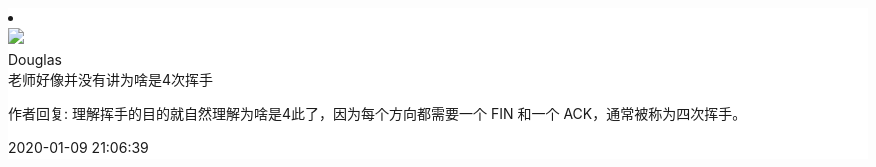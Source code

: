 </li>
<li>
<div class="_2sjJGcOH_0"><img src="https://static001.geekbang.org/account/avatar/00/10/5f/83/bb728e53.jpg"
  class="_3FLYR4bF_0">
<div class="_36ChpWj4_0">
  <div class="_2zFoi7sd_0"><span>Douglas</span>
  </div>
  <div class="_2_QraFYR_0">老师好像并没有讲为啥是4次挥手</div>
  <div class="_10o3OAxT_0">
    <p class="_3KxQPN3V_0">作者回复: 理解挥手的目的就自然理解为啥是4此了，因为每个方向都需要一个 FIN 和一个 ACK，通常被称为四次挥手。</p>
  </div>
  <div class="_3klNVc4Z_0">
    <div class="_3Hkula0k_0">2020-01-09 21:06:39</div>
  </div>
</div>
</div>
</li>
</ul>